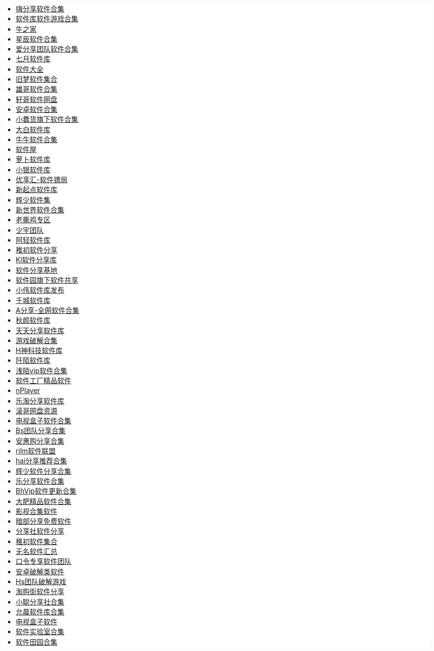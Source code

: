 - [嗨分享软件合集](https://www.lanzous.com/u/%E6%8B%BD%E6%8B%BD)
- [软件库软件游戏合集](https://www.lanzous.com/u/rjk)
- [牛之家](https://www.lanzous.com/u/memedawq)
- [星辰软件合集](https://www.lanzous.com/u/azsoft)
- [爱分享团队软件合集](https://www.lanzous.com/u/zqf000)
- [七月软件库](https://www.lanzous.com/b196932)
- [软件大全](https://www.lanzous.com/u/296742969)
- [旧梦软件集合](https://www.lanzous.com/u/jinjunpo)
- [雄哥软件合集](https://www.lanzous.com/u/%E9%9B%84%E5%93%A5%E7%BD%91%E7%BB%9C%E4%BC%A0%E5%AA%92)
- [轩哥软件网盘](https://www.lanzous.com/u/%E8%BD%A9%E5%93%A5%E7%BD%91%E7%BB%9C%E4%BC%A0%E5%AA%92)
- [安卓软件合集](https://www.lanzous.com/u/langman666)
- [小蠢货旗下软件合集](https://www.lanzous.com/u/616737520)
- [大白软件库](https://www.lanzous.com/u/dabai666)
- [牛牛软件合集](http://www.lanzous.com/u/36277009)
- [软件屋](https://www.lanzous.com/u/xaichen)
- [萝卜软件库](https://www.lanzous.com/u/longluobo)
- [小银软件库](https://www.lanzous.com/u/jiek)
- [优享汇-软件镖局](https://www.lanzous.com/u/%E6%B1%9F%E4%B8%8A)
- [新起点软件库](https://www.lanzous.com/u/xinqidian)
- [辉少软件集](https://www.lanzous.com/u/%E4%B8%9C%E6%80%BB2017)
- [新世界软件合集](https://www.lanzous.com/u/adminqizhu)
- [老撕鸡专区](https://www.lanzous.com/b04rzij1a?t)
- [少宇团队](https://www.lanzous.com/u/shaoyu)
- [阿轻软件库](https://www.lanzous.com/u/aq1433709042)
- [稚初软件分享](https://www.lanzous.com/u/zhichu)
- [Kl软件分享库](https://www.lanzous.com/u/aguo)
- [软件分享基地](https://www.lanzous.com/u/aiwange)
- [软件园旗下软件共享](https://www.lanzous.com/u/anxin666)
- [小伟软件库发布](https://www.lanzous.com/u/%E5%B0%8F%E4%BC%9F%E8%BD%AF%E4%BB%B6%E5%BA%93)
- [千城软件库](https://www.lanzous.com/u/%E5%8D%83%E5%9F%8E1)
- [A分享-全网软件合集](https://www.lanzous.com/b205552)
- [秋颜软件库](https://www.lanzous.com/b341705)
- [天天分享软件库](http://pan.lanzou.com/u/qq348740911)
- [游戏破解合集](https://www.lanzous.com/b654140)
- [H神科技软件库](https://www.lanzous.com/s/hsrjk8)
- [阡陌软件库](https://pan.lanzou.com/b221640)
- [浅陌vip软件合集](https://pan.lanzou.com/b143023)
- [软件工厂精品软件](https://www.lanzous.com/u/sg88)
- [nPlayer](https://www.lanzous.com/b0cpu28tc)
- [乐淘分享软件库](https://www.lanzous.com/u/YZ457104)
- [滚哥网盘资源](https://www.lanzous.com/b838976)
- [电视盒子软件合集](https://www.lanzous.com/b07xdohkf#FULIBA)
- [Bs团队分享合集](https://www.lanzous.com/b93256)
- [安惠购分享合集](https://pan.lanzou.com/b174576)
- [rjlm软件联盟](https://pan.lanzou.com/b98540)
- [hai分享推荐合集](https://pan.lanzou.com/b221497)
- [辉少软件分享合集](https://pan.lanzou.com/b221505)
- [乐分享软件合集](https://pan.lanzou.com/b215476)
- [BhVip软件更新合集](https://pan.lanzou.com/u/%E5%BD%AA%E7%85%8Cqq1846055318)
- [大肥精品软件合集](https://pan.lanzou.com/u/qianxun8)
- [影视合集软件](https://www.lanzous.com/b0jrkv4b)
- [暗部分享免费软件](https://www.lanzous.com/u/chudali)
- [分享社软件分享](https://pan.lanzou.com/b63771)
- [稚初软件集合](https://pan.lanzou.com/b200130)
- [无名软件汇总](https://pan.lanzou.com/b206983)
- [口令专享软件团队](https://pan.lanzou.com/b240011)
- [安卓破解类软件](https://pan.lanzou.com/b828085)
- [Hs团队破解游戏](https://pan.lanzou.com/b888887)
- [淘购街软件分享](https://pan.lanzou.com/b165784)
- [小聪分享社合集](https://pan.lanzou.com/b94326)
- [允晨软件库合集](https://pan.lanzou.com/b54212)
- [电视盒子软件](https://pan.lanzou.com/b167839)
- [软件实验室合集](http://pan.lanzou.com/u/ygtq)
- [软件田园合集](https://pan.lanzou.com/u/longluobo)